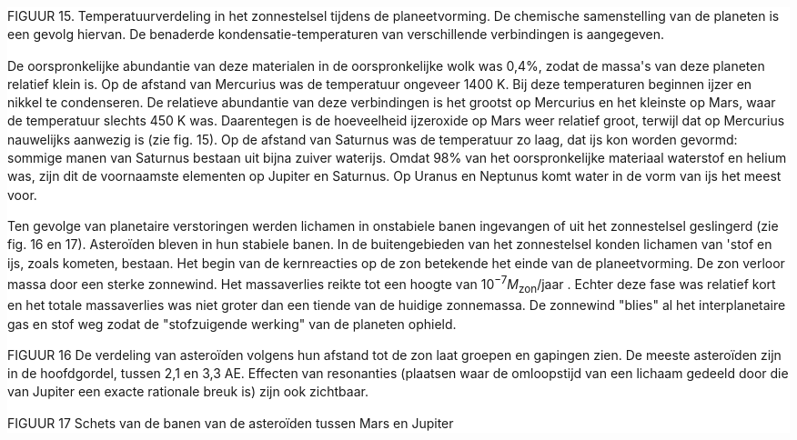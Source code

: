 
FIGUUR 15. Temperatuurverdeling in het zonnestelsel tijdens de planeetvorming. De chemische samenstelling van de planeten is een gevolg hiervan. De benaderde kondensatie-temperaturen van verschillende verbindingen is aangegeven.

De oorspronkelijke abundantie van deze materialen in de oorspronkelijke wolk was 0,4%, zodat de massa's van deze planeten relatief klein is.
Op de afstand van Mercurius was de temperatuur ongeveer 1400 K. Bij deze temperaturen beginnen ijzer en nikkel te condenseren. De relatieve abundantie van deze verbindingen is het grootst op Mercurius en het kleinste op Mars, waar de temperatuur slechts 450 K was. Daarentegen is de hoeveelheid ijzeroxide op Mars weer relatief groot, terwijl dat op Mercurius nauwelijks aanwezig is (zie fig. 15).
Op de afstand van Saturnus was de temperatuur zo laag, dat ijs kon worden gevormd: sommige manen van Saturnus bestaan uit bijna zuiver waterijs. Omdat 98% van het oorspronkelijke materiaal waterstof en helium was, zijn dit de voornaamste elementen op Jupiter en Saturnus. Op Uranus en Neptunus komt water in de vorm van ijs het meest voor.

Ten gevolge van planetaire verstoringen werden lichamen in onstabiele banen ingevangen of uit het zonnestelsel geslingerd (zie fig. 16 en 17). Asteroïden bleven in hun stabiele banen. In de buitengebieden van het zonnestelsel konden lichamen van 'stof en ijs, zoals kometen, bestaan.
Het begin van de kernreacties op de zon betekende het einde van de planeetvorming. De zon verloor massa door een sterke zonnewind. Het massaverlies reikte tot een hoogte van $10^{-7}M_{\text{zon}}/\text{jaar}$ . Echter deze fase was relatief kort en het totale massaverlies was niet groter dan een tiende van de huidige zonnemassa. De zonnewind "blies" al het interplanetaire gas en stof weg zodat de "stofzuigende werking" van de planeten ophield.


FIGUUR 16 De verdeling van asteroïden volgens hun afstand tot de zon laat groepen en gapingen zien. De meeste asteroïden zijn in de hoofdgordel, tussen 2,1 en 3,3 AE. Effecten van resonanties (plaatsen waar de omloopstijd van een lichaam gedeeld door die van Jupiter een exacte rationale breuk is) zijn ook zichtbaar.

FIGUUR 17 Schets van de banen van de asteroïden tussen Mars en Jupiter





